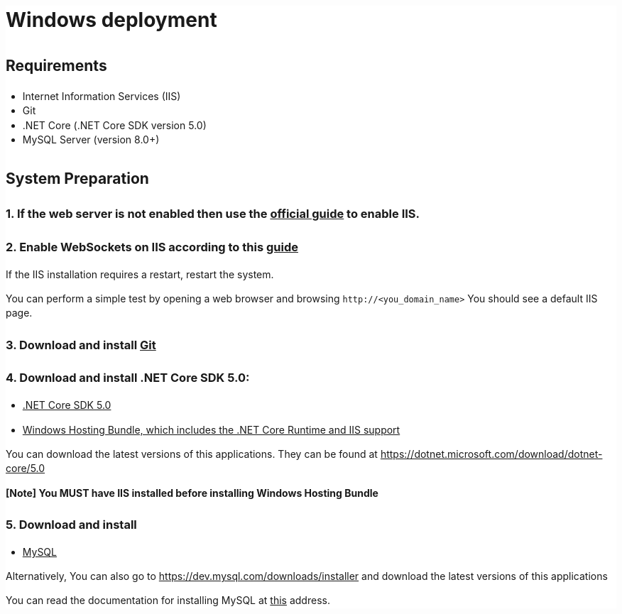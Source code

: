 # Windows deployment

## Requirements
  * Internet Information Services (IIS)
  * Git
  * .NET Core (.NET Core SDK version 5.0)
  * MySQL Server (version 8.0+)

## System Preparation


### 1. If the web server is not enabled then use the [official guide](https://docs.microsoft.com/en-us/aspnet/core/host-and-deploy/iis/?view=aspnetcore-5.0#iis-configuration) to enable IIS.

### 2. Enable WebSockets on IIS according to this [guide](https://docs.microsoft.com/en-us/aspnet/core/fundamentals/websockets?view=aspnetcore-5.0#enabling-websockets-on-iis)

If the IIS installation requires a restart, restart the system.

You can perform a simple test by opening a web browser and browsing `http://<you_domain_name>` You should see a default IIS page.

### 3. Download and install [Git](https://git-scm.com/download/win)

### 4. Download and install .NET Core SDK 5.0:

- [.NET Core SDK 5.0](https://dotnet.microsoft.com/download/dotnet-core/thank-you/sdk-5.0.300-windows-x64-installer) 

- [Windows Hosting Bundle, which includes the .NET Core Runtime and IIS support](https://dotnet.microsoft.com/download/dotnet-core/thank-you/runtime-aspnetcore-5.0.6-windows-hosting-bundle-installer)

You can download the latest versions of this applications. They can be found at https://dotnet.microsoft.com/download/dotnet-core/5.0

**[Note]  You MUST have IIS installed before installing Windows Hosting Bundle** 

### 5. Download and install 

- [MySQL](https://dev.mysql.com/get/Downloads/MySQLInstaller/mysql-installer-community-8.0.25.0.msi)

Alternatively, You can also go to https://dev.mysql.com/downloads/installer and  download the latest versions of this applications 
 
 You can read the documentation for installing MySQL at [this](https://dev.mysql.com/doc/refman/8.0/en/mysql-installer.html) address.
